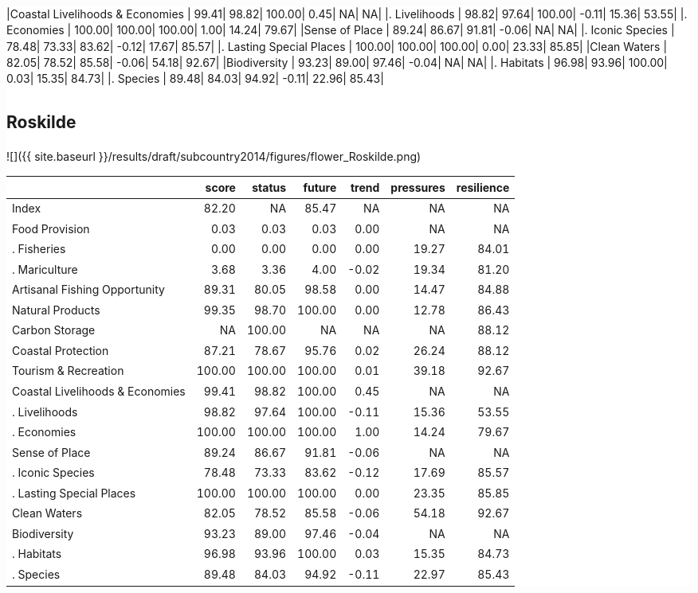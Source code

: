 |Coastal Livelihoods & Economies |  99.41|  98.82| 100.00|  0.45|        NA|         NA|
|. Livelihoods                   |  98.82|  97.64| 100.00| -0.11|     15.36|      53.55|
|. Economies                     | 100.00| 100.00| 100.00|  1.00|     14.24|      79.67|
|Sense of Place                  |  89.24|  86.67|  91.81| -0.06|        NA|         NA|
|. Iconic Species                |  78.48|  73.33|  83.62| -0.12|     17.67|      85.57|
|. Lasting Special Places        | 100.00| 100.00| 100.00|  0.00|     23.33|      85.85|
|Clean Waters                    |  82.05|  78.52|  85.58| -0.06|     54.18|      92.67|
|Biodiversity                    |  93.23|  89.00|  97.46| -0.04|        NA|         NA|
|. Habitats                      |  96.98|  93.96| 100.00|  0.03|     15.35|      84.73|
|. Species                       |  89.48|  84.03|  94.92| -0.11|     22.96|      85.43|



## Roskilde
  
![]({{ site.baseurl }}/results/draft/subcountry2014/figures/flower_Roskilde.png)

|                                |  score| status| future| trend| pressures| resilience|
|:-------------------------------|------:|------:|------:|-----:|---------:|----------:|
|Index                           |  82.20|     NA|  85.47|    NA|        NA|         NA|
|Food Provision                  |   0.03|   0.03|   0.03|  0.00|        NA|         NA|
|. Fisheries                     |   0.00|   0.00|   0.00|  0.00|     19.27|      84.01|
|. Mariculture                   |   3.68|   3.36|   4.00| -0.02|     19.34|      81.20|
|Artisanal Fishing Opportunity   |  89.31|  80.05|  98.58|  0.00|     14.47|      84.88|
|Natural Products                |  99.35|  98.70| 100.00|  0.00|     12.78|      86.43|
|Carbon Storage                  |     NA| 100.00|     NA|    NA|        NA|      88.12|
|Coastal Protection              |  87.21|  78.67|  95.76|  0.02|     26.24|      88.12|
|Tourism & Recreation            | 100.00| 100.00| 100.00|  0.01|     39.18|      92.67|
|Coastal Livelihoods & Economies |  99.41|  98.82| 100.00|  0.45|        NA|         NA|
|. Livelihoods                   |  98.82|  97.64| 100.00| -0.11|     15.36|      53.55|
|. Economies                     | 100.00| 100.00| 100.00|  1.00|     14.24|      79.67|
|Sense of Place                  |  89.24|  86.67|  91.81| -0.06|        NA|         NA|
|. Iconic Species                |  78.48|  73.33|  83.62| -0.12|     17.69|      85.57|
|. Lasting Special Places        | 100.00| 100.00| 100.00|  0.00|     23.35|      85.85|
|Clean Waters                    |  82.05|  78.52|  85.58| -0.06|     54.18|      92.67|
|Biodiversity                    |  93.23|  89.00|  97.46| -0.04|        NA|         NA|
|. Habitats                      |  96.98|  93.96| 100.00|  0.03|     15.35|      84.73|
|. Species                       |  89.48|  84.03|  94.92| -0.11|     22.97|      85.43|
